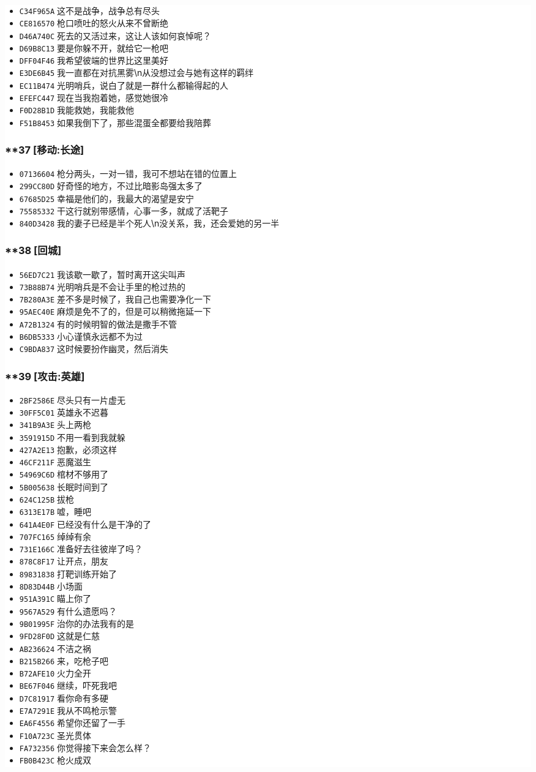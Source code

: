 - `C34F965A` 这不是战争，战争总有尽头
- `CE816570` 枪口喷吐的怒火从来不曾断绝
- `D46A740C` 死去的又活过来，这让人该如何哀悼呢？
- `D69B8C13` 要是你躲不开，就给它一枪吧
- `DFF04F46` 我希望彼端的世界比这里美好
- `E3DE6B45` 我一直都在对抗黑雾\n从没想过会与她有这样的羁绊
- `EC11B474` 光明哨兵，说白了就是一群什么都输得起的人
- `EFEFC447` 现在当我抱着她，感觉她很冷
- `F0D28B1D` 我能救她，我能救他
- `F51B8453` 如果我倒下了，那些混蛋全都要给我陪葬

### **37 [移动:长途]
- `07136604` 枪分两头，一对一错，我可不想站在错的位置上
- `299CC80D` 好奇怪的地方，不过比暗影岛强太多了
- `67685D25` 幸福是他们的，我最大的渴望是安宁
- `75585332` 干这行就别带感情，心事一多，就成了活靶子
- `840D3428` 我的妻子已经是半个死人\n没关系，我，还会爱她的另一半

### **38 [回城]
- `56ED7C21` 我该歇一歇了，暂时离开这尖叫声
- `73B88B74` 光明哨兵是不会让手里的枪过热的
- `7B280A3E` 差不多是时候了，我自己也需要净化一下
- `95AEC40E` 麻烦是免不了的，但是可以稍微拖延一下
- `A72B1324` 有的时候明智的做法是撒手不管
- `B6DB5333` 小心谨慎永远都不为过
- `C9BDA837` 这时候要扮作幽灵，然后消失

### **39 [攻击:英雄]
- `2BF2586E` 尽头只有一片虚无
- `30FF5C01` 英雄永不迟暮
- `341B9A3E` 头上两枪
- `3591915D` 不用一看到我就躲
- `427A2E13` 抱歉，必须这样
- `46CF211F` 恶魔滋生
- `54969C6D` 棺材不够用了
- `5B005638` 长眠时间到了
- `624C125B` 拔枪
- `6313E17B` 嘘，睡吧
- `641A4E0F` 已经没有什么是干净的了
- `707FC165` 绰绰有余
- `731E166C` 准备好去往彼岸了吗？
- `878C8F17` 让开点，朋友
- `89831838` 打靶训练开始了
- `8D83D44B` 小场面
- `951A391C` 瞄上你了
- `9567A529` 有什么遗愿吗？
- `9B01995F` 治你的办法我有的是
- `9FD28F0D` 这就是仁慈
- `AB236624` 不洁之祸
- `B215B266` 来，吃枪子吧
- `B72AFE10` 火力全开
- `BE67F046` 继续，吓死我吧
- `D7C81917` 看你命有多硬
- `E7A7291E` 我从不鸣枪示警
- `EA6F4556` 希望你还留了一手
- `F10A723C` 圣光贯体
- `FA732356` 你觉得接下来会怎么样？
- `FB0B423C` 枪火成双
